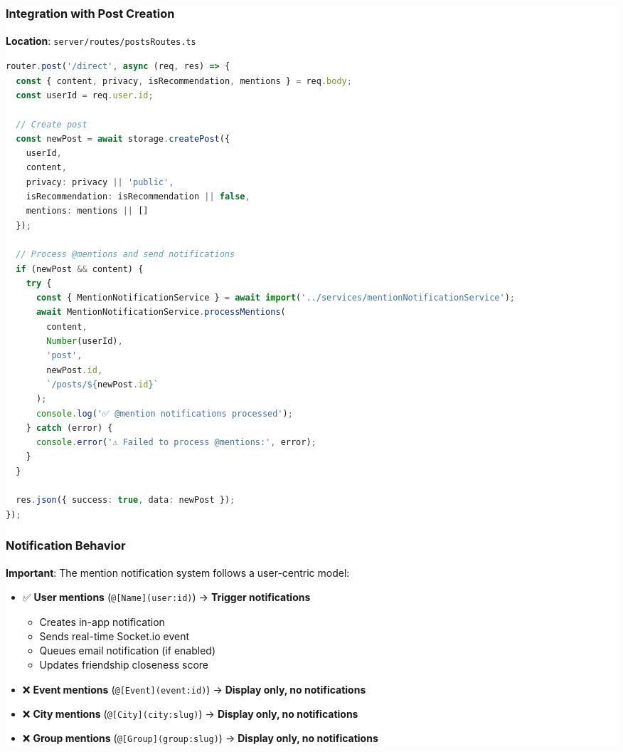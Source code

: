 ### Integration with Post Creation
**Location**: `server/routes/postsRoutes.ts`

```typescript
router.post('/direct', async (req, res) => {
  const { content, privacy, isRecommendation, mentions } = req.body;
  const userId = req.user.id;

  // Create post
  const newPost = await storage.createPost({
    userId,
    content,
    privacy: privacy || 'public',
    isRecommendation: isRecommendation || false,
    mentions: mentions || []
  });

  // Process @mentions and send notifications
  if (newPost && content) {
    try {
      const { MentionNotificationService } = await import('../services/mentionNotificationService');
      await MentionNotificationService.processMentions(
        content,
        Number(userId),
        'post',
        newPost.id,
        `/posts/${newPost.id}`
      );
      console.log('✅ @mention notifications processed');
    } catch (error) {
      console.error('⚠️ Failed to process @mentions:', error);
    }
  }

  res.json({ success: true, data: newPost });
});
```

### Notification Behavior

**Important**: The mention notification system follows a user-centric model:

- ✅ **User mentions** (`@[Name](user:id)`) → **Trigger notifications**
  - Creates in-app notification
  - Sends real-time Socket.io event
  - Queues email notification (if enabled)
  - Updates friendship closeness score

- ❌ **Event mentions** (`@[Event](event:id)`) → **Display only, no notifications**
- ❌ **City mentions** (`@[City](city:slug)`) → **Display only, no notifications**
- ❌ **Group mentions** (`@[Group](group:slug)`) → **Display only, no notifications**
